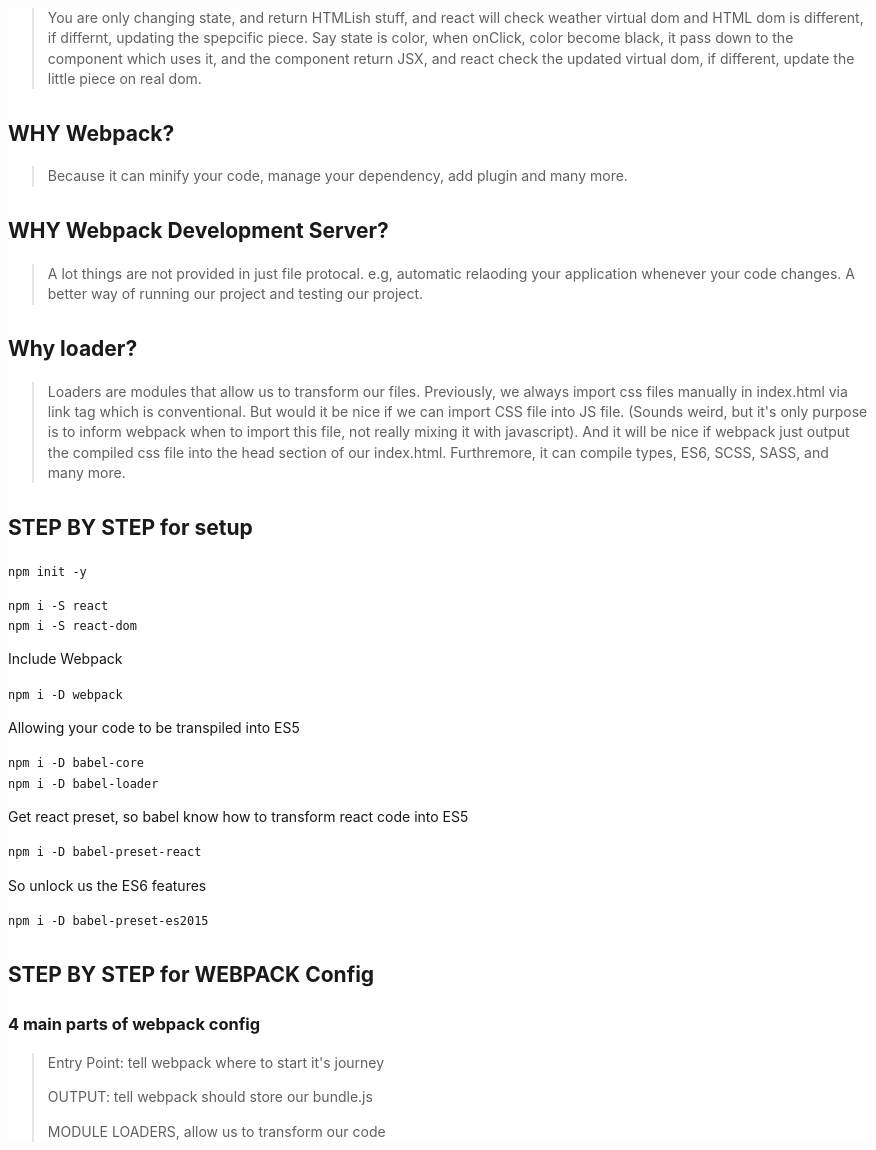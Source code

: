 >
> You are only changing state, and return HTMLish stuff, and react will check weather virtual dom and HTML dom is different, if differnt, updating the spepcific piece. Say state is color, when onClick, color become black, it pass down to the component which uses it, and the component return JSX, and react check the updated virtual dom, if different, update the little piece on real dom.
>
## WHY Webpack?
> Because it can minify your code, manage your dependency, add plugin and many more. 

## WHY Webpack Development Server?
> A lot things are not provided in just file protocal. e.g, automatic relaoding your application whenever your code changes. A better way of running our project and testing our project.

## Why loader?
> Loaders are modules that allow us to transform our files. Previously, we always import css files manually in index.html via link tag which is conventional. But would it be nice if we can import CSS file into JS file. (Sounds weird, but it's only purpose is to inform webpack when to import this file, not really mixing it with javascript). And it will be nice if webpack just output the compiled css file into the head section of our index.html. Furthremore, it can compile types, ES6, SCSS, SASS, and many more.

## STEP BY STEP for setup

```
npm init -y
```

```
npm i -S react
npm i -S react-dom
```
Include Webpack
```
npm i -D webpack
```
Allowing your code to be transpiled into ES5
```
npm i -D babel-core
npm i -D babel-loader
```

Get react preset, so babel know how to transform react code into ES5
```
npm i -D babel-preset-react
```

So unlock us the ES6 features
```
npm i -D babel-preset-es2015
```


## STEP BY STEP for WEBPACK Config
### 4 main parts of webpack config
> Entry Point: tell webpack where to start it's journey
>
> OUTPUT: tell webpack should store our bundle.js
>
> MODULE LOADERS, allow us to transform our code
>